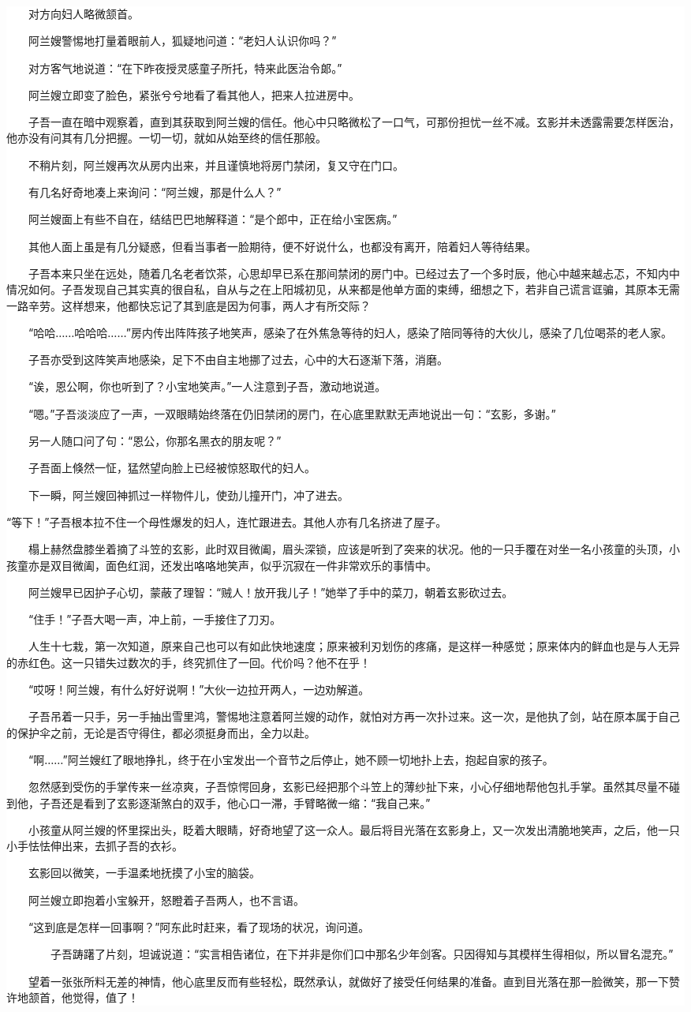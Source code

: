 　　对方向妇人略微颔首。

　　阿兰嫂警惕地打量着眼前人，狐疑地问道：“老妇人认识你吗？”

　　对方客气地说道：“在下昨夜授灵感童子所托，特来此医治令郞。”

　　阿兰嫂立即变了脸色，紧张兮兮地看了看其他人，把来人拉进房中。

　　子吾一直在暗中观察着，直到其获取到阿兰嫂的信任。他心中只略微松了一口气，可那份担忧一丝不减。玄影并未透露需要怎样医治，他亦没有问其有几分把握。一切一切，就如从始至终的信任那般。

　　不稍片刻，阿兰嫂再次从房内出来，并且谨慎地将房门禁闭，复又守在门口。

　　有几名好奇地凑上来询问：“阿兰嫂，那是什么人？”

　　阿兰嫂面上有些不自在，结结巴巴地解释道：“是个郎中，正在给小宝医病。”

　　其他人面上虽是有几分疑惑，但看当事者一脸期待，便不好说什么，也都没有离开，陪着妇人等待结果。

　　子吾本来只坐在远处，随着几名老者饮茶，心思却早已系在那间禁闭的房门中。已经过去了一个多时辰，他心中越来越忐忑，不知内中情况如何。子吾发现自己其实真的很自私，自从与之在上阳城初见，从来都是他单方面的束缚，细想之下，若非自己谎言诓骗，其原本无需一路辛劳。这样想来，他都快忘记了其到底是因为何事，两人才有所交际？

　　“哈哈……哈哈哈……”房内传出阵阵孩子地笑声，感染了在外焦急等待的妇人，感染了陪同等待的大伙儿，感染了几位喝茶的老人家。

　　子吾亦受到这阵笑声地感染，足下不由自主地挪了过去，心中的大石逐渐下落，消磨。

　　“诶，恩公啊，你也听到了？小宝地笑声。”一人注意到子吾，激动地说道。

　　“嗯。”子吾淡淡应了一声，一双眼睛始终落在仍旧禁闭的房门，在心底里默默无声地说出一句：“玄影，多谢。”

　　另一人随口问了句：“恩公，你那名黑衣的朋友呢？”

　　子吾面上倏然一怔，猛然望向脸上已经被惊怒取代的妇人。

　　下一瞬，阿兰嫂回神抓过一样物件儿，使劲儿撞开门，冲了进去。

 “等下！”子吾根本拉不住一个母性爆发的妇人，连忙跟进去。其他人亦有几名挤进了屋子。

　　榻上赫然盘膝坐着摘了斗笠的玄影，此时双目微阖，眉头深锁，应该是听到了突来的状况。他的一只手覆在对坐一名小孩童的头顶，小孩童亦是双目微阖，面色红润，还发出咯咯地笑声，似乎沉寂在一件非常欢乐的事情中。

　　阿兰嫂早已因护子心切，蒙蔽了理智：“贼人！放开我儿子！”她举了手中的菜刀，朝着玄影砍过去。

　　“住手！”子吾大喝一声，冲上前，一手接住了刀刃。

　　人生十七栽，第一次知道，原来自己也可以有如此快地速度；原来被利刃划伤的疼痛，是这样一种感觉；原来体内的鲜血也是与人无异的赤红色。这一只错失过数次的手，终究抓住了一回。代价吗？他不在乎！

　　“哎呀！阿兰嫂，有什么好好说啊！”大伙一边拉开两人，一边劝解道。

　　子吾吊着一只手，另一手抽出雪里鸿，警惕地注意着阿兰嫂的动作，就怕对方再一次扑过来。这一次，是他执了剑，站在原本属于自己的保护伞之前，无论是否守得住，都必须挺身而出，全力以赴。

　　“啊……”阿兰嫂红了眼地挣扎，终于在小宝发出一个音节之后停止，她不顾一切地扑上去，抱起自家的孩子。

　　忽然感到受伤的手掌传来一丝凉爽，子吾惊愕回身，玄影已经把那个斗笠上的薄纱扯下来，小心仔细地帮他包扎手掌。虽然其尽量不碰到他，子吾还是看到了玄影逐渐煞白的双手，他心口一滞，手臂略微一缩：“我自己来。”

　　小孩童从阿兰嫂的怀里探出头，眨着大眼睛，好奇地望了这一众人。最后将目光落在玄影身上，又一次发出清脆地笑声，之后，他一只小手怯怯伸出来，去抓子吾的衣衫。

　　玄影回以微笑，一手温柔地抚摸了小宝的脑袋。

　　阿兰嫂立即抱着小宝躲开，怒瞪着子吾两人，也不言语。

　　“这到底是怎样一回事啊？”阿东此时赶来，看了现场的状况，询问道。

　　　　子吾踌躇了片刻，坦诚说道：“实言相告诸位，在下并非是你们口中那名少年剑客。只因得知与其模样生得相似，所以冒名混充。”

　　望着一张张所料无差的神情，他心底里反而有些轻松，既然承认，就做好了接受任何结果的准备。直到目光落在那一脸微笑，那一下赞许地颔首，他觉得，值了！
